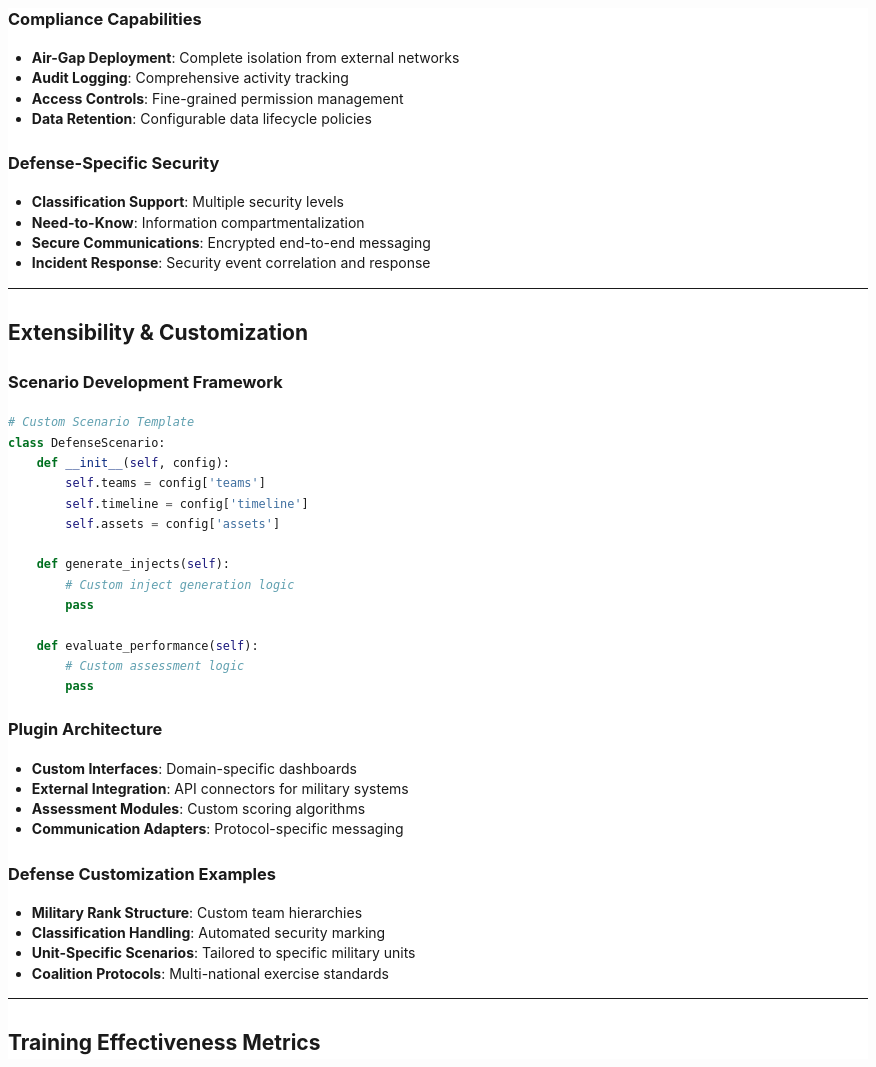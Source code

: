 ### Compliance Capabilities
- **Air-Gap Deployment**: Complete isolation from external networks
- **Audit Logging**: Comprehensive activity tracking
- **Access Controls**: Fine-grained permission management
- **Data Retention**: Configurable data lifecycle policies

### Defense-Specific Security
- **Classification Support**: Multiple security levels
- **Need-to-Know**: Information compartmentalization
- **Secure Communications**: Encrypted end-to-end messaging
- **Incident Response**: Security event correlation and response

---

## Extensibility & Customization

### Scenario Development Framework
```python
# Custom Scenario Template
class DefenseScenario:
    def __init__(self, config):
        self.teams = config['teams']
        self.timeline = config['timeline']
        self.assets = config['assets']
    
    def generate_injects(self):
        # Custom inject generation logic
        pass
    
    def evaluate_performance(self):
        # Custom assessment logic
        pass
```

### Plugin Architecture
- **Custom Interfaces**: Domain-specific dashboards
- **External Integration**: API connectors for military systems
- **Assessment Modules**: Custom scoring algorithms
- **Communication Adapters**: Protocol-specific messaging

### Defense Customization Examples
- **Military Rank Structure**: Custom team hierarchies
- **Classification Handling**: Automated security marking
- **Unit-Specific Scenarios**: Tailored to specific military units
- **Coalition Protocols**: Multi-national exercise standards

---

## Training Effectiveness Metrics
